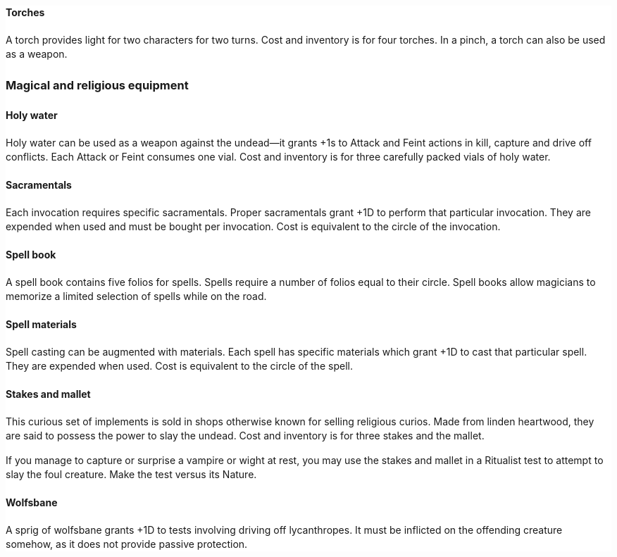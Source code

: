 #### Torches

A torch provides light for two characters for two turns. Cost and inventory is for four torches. In a pinch, a torch can also be used as a weapon.

### Magical and religious equipment

<GearTable title="Magical and Religious Equipment">
  <GearTable.Item name="Holy water flasks" cost="3" slots="carried 1 or pack 1, three flasks" avail=""/>
  <GearTable.Item name="Sacramentals" cost="1+" slots="worn/hand, worn/neck, or pack 1" avail=""/>
  <GearTable.Item name="Spell book" cost="4" slots="pack 2" avail=""/>
  <GearTable.Item name="Spell materials" cost="1+" slots="worn/hand, worn/neck, or pack 1" avail=""/>
  <GearTable.Item name="Stakes and mallet" cost="2" slots="pack 1, three stakes and a mallet" avail=""/>
  <GearTable.Item name="Wolfsbane" cost="2" slots="pack 1" avail=""/>
  <GearTable.Item name="Writing kit" cost="3" slots="-" avail=""/>
</GearTable>

#### Holy water

Holy water can be used as a weapon against the undead—it grants +1s to Attack and Feint actions in kill, capture and drive off conflicts. Each Attack or Feint consumes one vial. Cost and inventory is for three carefully packed vials of holy water.

#### Sacramentals

Each invocation requires specific sacramentals. Proper sacramentals grant +1D to perform that particular invocation. They are expended when used and must be bought per invocation. Cost is equivalent to the circle of the invocation.

#### Spell book

A spell book contains five folios for spells. Spells require a number of folios equal to their circle. Spell books allow magicians to memorize a limited selection of spells while on the road.

#### Spell materials

Spell casting can be augmented with materials. Each spell has specific materials which grant +1D to cast that particular spell. They are expended when used. Cost is equivalent to the circle of the spell.

#### Stakes and mallet

This curious set of implements is sold in shops otherwise known for selling religious curios. Made from linden heartwood, they are said to possess the power to slay the undead. Cost and inventory is for three stakes and the mallet.

If you manage to capture or surprise a vampire or wight at rest, you may use the stakes and mallet in a Ritualist test to attempt to slay the foul creature. Make the test versus its Nature.

#### Wolfsbane

A sprig of wolfsbane grants +1D to tests involving driving off lycanthropes. It must be inflicted on the offending creature somehow, as it does not provide passive protection.
